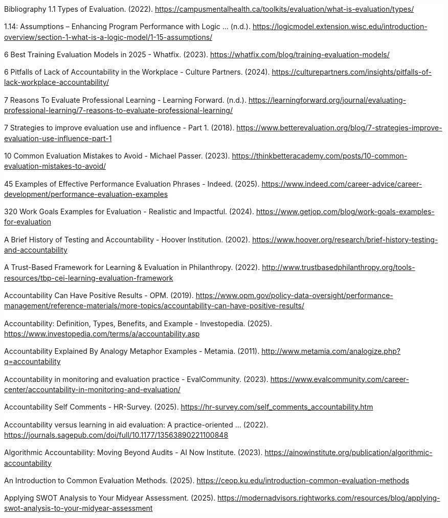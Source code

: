 Bibliography
1.1 Types of Evaluation. (2022). https://campusmentalhealth.ca/toolkits/evaluation/what-is-evaluation/types/

1.14: Assumptions – Enhancing Program Performance with Logic ... (n.d.). https://logicmodel.extension.wisc.edu/introduction-overview/section-1-what-is-a-logic-model/1-15-assumptions/

6 Best Training Evaluation Models in 2025 - Whatfix. (2023). https://whatfix.com/blog/training-evaluation-models/

6 Pitfalls of Lack of Accountability in the Workplace - Culture Partners. (2024). https://culturepartners.com/insights/pitfalls-of-lack-workplace-accountability/

7 Reasons To Evaluate Professional Learning - Learning Forward. (n.d.). https://learningforward.org/journal/evaluating-professional-learning/7-reasons-to-evaluate-professional-learning/

7 Strategies to improve evaluation use and influence - Part 1. (2018). https://www.betterevaluation.org/blog/7-strategies-improve-evaluation-use-influence-part-1

10 Common Evaluation Mistakes to Avoid - Michael Passer. (2023). https://thinkbetteracademy.com/posts/10-common-evaluation-mistakes-to-avoid/

45 Examples of Effective Performance Evaluation Phrases - Indeed. (2025). https://www.indeed.com/career-advice/career-development/performance-evaluation-examples

320 Work Goals Examples for Evaluation - Realistic and Impactful. (2024). https://www.getjop.com/blog/work-goals-examples-for-evaluation

A Brief History of Testing and Accountability - Hoover Institution. (2002). https://www.hoover.org/research/brief-history-testing-and-accountability

A Trust-Based Framework for Learning & Evaluation in Philanthropy. (2022). http://www.trustbasedphilanthropy.org/tools-resources/tbp-cei-learning-evaluation-framework

Accountability Can Have Positive Results - OPM. (2019). https://www.opm.gov/policy-data-oversight/performance-management/reference-materials/more-topics/accountability-can-have-positive-results/

Accountability: Definition, Types, Benefits, and Example - Investopedia. (2025). https://www.investopedia.com/terms/a/accountability.asp

Accountability Explained By Analogy Metaphor Examples - Metamia. (2011). http://www.metamia.com/analogize.php?q=accountability

Accountability in monitoring and evaluation practice - EvalCommunity. (2023). https://www.evalcommunity.com/career-center/accountability-in-monitoring-and-evaluation/

Accountability Self Comments - HR-Survey. (2025). https://hr-survey.com/self_comments_accountability.htm

Accountability versus learning in aid evaluation: A practice-oriented ... (2022). https://journals.sagepub.com/doi/full/10.1177/13563890221100848

Algorithmic Accountability: Moving Beyond Audits - AI Now Institute. (2023). https://ainowinstitute.org/publication/algorithmic-accountability

An Introduction to Common Evaluation Methods. (2025). https://ceop.ku.edu/introduction-common-evaluation-methods

Applying SWOT Analysis to Your Midyear Assessment. (2025). https://modernadvisors.rightworks.com/resources/blog/applying-swot-analysis-to-your-midyear-assessment
